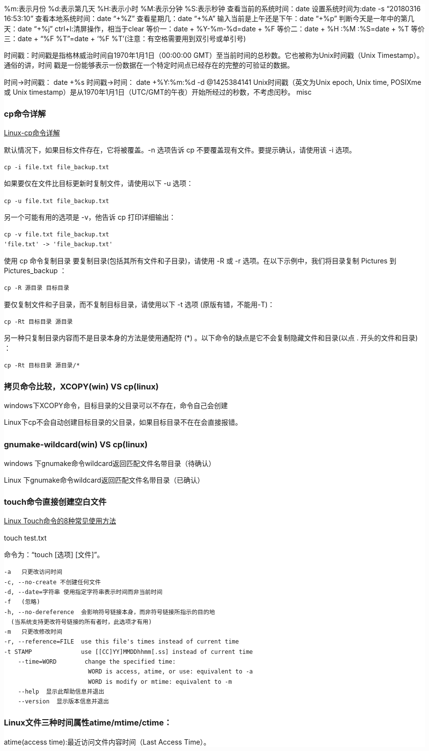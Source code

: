 %m:表示月份
%d:表示第几天
%H:表示小时
%M:表示分钟
%S:表示秒钟
查看当前的系统时间：date
设置系统时间为:date -s “20180316 16:53:10”
查看本地系统时间：date “+%Z”
查看星期几：date “+%A”
输入当前是上午还是下午：date “+%p”
判断今天是一年中的第几天：date “+%j”
ctrl+l:清屏操作，相当于clear
等价一：date + %Y-%m-%d=date + %F
等价二：date + %H :%M :%S=date + %T
等价三：date + “%F %T”=date + ‘%F %T’(注意：有空格需要用到双引号或单引号)

时间戳：时间戳是指格林威治时间自1970年1月1日（00:00:00   GMT）至当前时间的总秒数。它也被称为Unix时间戳（Unix Timestamp）。通俗的讲，时间  戳是一份能够表示一份数据在一个特定时间点已经存在的完整的可验证的数据。

时间-&gt;时间戳： date +%s
时间戳-&gt;时间： date +%Y:%m:%d -d @1425384141
Unix时间戳（英文为Unix epoch, Unix time, POSIXme 或 Unix   timestamp）是从1970年1月1日（UTC/GMT的午夜）开始所经过的秒数，不考虑闰秒。
misc</code></pre>
<h3 id="cp命令详解">cp命令详解</h3>
<p><a href="https://www.linuxidc.com/Linux/2019-08/159913.htm">Linux-cp命令详解</a></p>
<p>默认情况下，如果目标文件存在，它将被覆盖。-n 选项告诉 cp 不要覆盖现有文件。要提示确认，请使用该 -i 选项。</p>
<pre><code>cp -i file.txt file_backup.txt</code></pre>
<p>如果要仅在文件比目标更新时复制文件，请使用以下 -u 选项：</p>
<pre><code>cp -u file.txt file_backup.txt</code></pre>
<p>另一个可能有用的选项是 -v，他告诉 cp 打印详细输出：</p>
<pre><code>cp -v file.txt file_backup.txt
&#39;file.txt&#39; -&gt; &#39;file_backup.txt&#39;</code></pre>
<p>使用 cp 命令复制目录 要复制目录(包括其所有文件和子目录)，请使用 -R 或 -r 选项。在以下示例中，我们将目录复制 Pictures 到 Pictures_backup ：</p>
<pre><code>cp -R 源目录 目标目录</code></pre>
<p>要仅复制文件和子目录，而不复制目标目录，请使用以下 -t 选项 (原版有错，不能用-T)：</p>
<pre><code>cp -Rt 目标目录 源目录</code></pre>
<p>另一种只复制目录内容而不是目录本身的方法是使用通配符 (*) 。以下命令的缺点是它不会复制隐藏文件和目录(以点 . 开头的文件和目录) ：</p>
<pre><code>cp -Rt 目标目录 源目录/*</code></pre>
<h3 id="拷贝命令比较xcopywin-vs-cplinux">拷贝命令比较，XCOPY(win) VS cp(linux)</h3>
<p>windows下XCOPY命令，目标目录的父目录可以不存在，命令自己会创建</p>
<p>Linux下cp不会自动创建目标目录的父目录，如果目标目录不在在会直接报错。</p>
<h3 id="gnumake-wildcardwin-vs-cplinux">gnumake-wildcard(win) VS cp(linux)</h3>
<p>windows 下gnumake命令wildcard返回匹配文件名带目录（待确认）</p>
<p>Linux 下gnumake命令wildcard返回匹配文件名带目录（已确认）</p>
<h3 id="touch命令直接创建空白文件">touch命令直接创建空白文件</h3>
<p><a href="https://www.linuxidc.com/Linux/2018-10/155077.htm">Linux Touch命令的8种常见使用方法</a></p>
<p>touch test.txt</p>
<p>命令为：“touch [选项] [文件]”。</p>
<pre><code>-a   只更改访问时间
-c, --no-create 不创建任何文件
-d, --date=字符串 使用指定字符串表示时间而非当前时间
-f   (忽略)
-h, --no-dereference  会影响符号链接本身，而非符号链接所指示的目的地
  (当系统支持更改符号链接的所有者时，此选项才有用)
-m   只更改修改时间
-r, --reference=FILE  use this file&#39;s times instead of current time
-t STAMP              use [[CC]YY]MMDDhhmm[.ss] instead of current time
    --time=WORD        change the specified time:
                        WORD is access, atime, or use: equivalent to -a
                        WORD is modify or mtime: equivalent to -m
    --help  显示此帮助信息并退出
    --version  显示版本信息并退出</code></pre>
<h3 id="linux文件三种时间属性atimemtimectime">Linux文件三种时间属性atime/mtime/ctime：</h3>
<p>atime(access time):最近访问文件内容时间（Last Access Time）。</p>